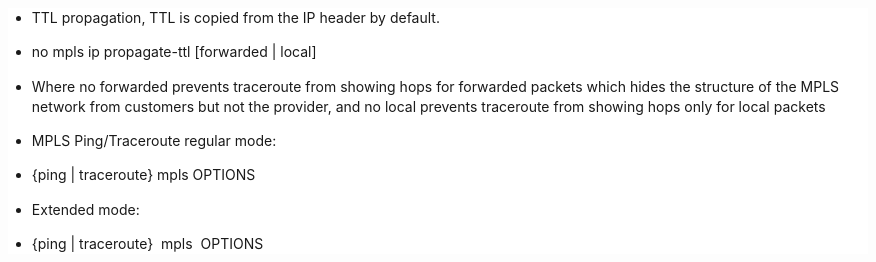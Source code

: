 - TTL propagation, TTL is copied from the IP header by default.

- no mpls ip propagate-ttl [forwarded | local]

- Where no forwarded prevents traceroute from showing hops for forwarded packets which hides the structure of the MPLS network from customers but not the provider, and no local prevents traceroute from showing hops only for local packets

- MPLS Ping/Traceroute regular mode:

- {ping | traceroute} mpls OPTIONS

- Extended mode:

- {ping | traceroute}   mpls   OPTIONS

